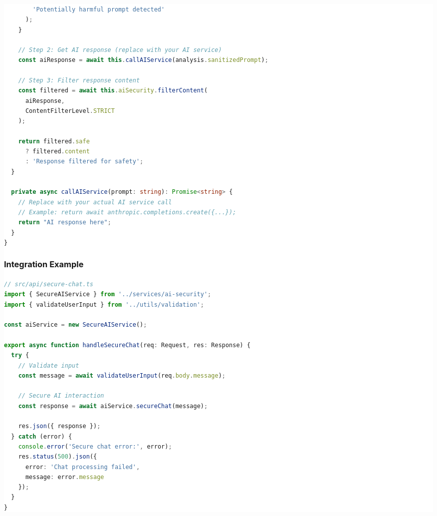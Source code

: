 ```typescript
        'Potentially harmful prompt detected'
      );
    }

    // Step 2: Get AI response (replace with your AI service)
    const aiResponse = await this.callAIService(analysis.sanitizedPrompt);

    // Step 3: Filter response content
    const filtered = await this.aiSecurity.filterContent(
      aiResponse, 
      ContentFilterLevel.STRICT
    );

    return filtered.safe 
      ? filtered.content 
      : 'Response filtered for safety';
  }

  private async callAIService(prompt: string): Promise<string> {
    // Replace with your actual AI service call
    // Example: return await anthropic.completions.create({...});
    return "AI response here";
  }
}
```

### Integration Example

```typescript
// src/api/secure-chat.ts
import { SecureAIService } from '../services/ai-security';
import { validateUserInput } from '../utils/validation';

const aiService = new SecureAIService();

export async function handleSecureChat(req: Request, res: Response) {
  try {
    // Validate input
    const message = await validateUserInput(req.body.message);
    
    // Secure AI interaction
    const response = await aiService.secureChat(message);
    
    res.json({ response });
  } catch (error) {
    console.error('Secure chat error:', error);
    res.status(500).json({ 
      error: 'Chat processing failed',
      message: error.message 
    });
  }
}
```
